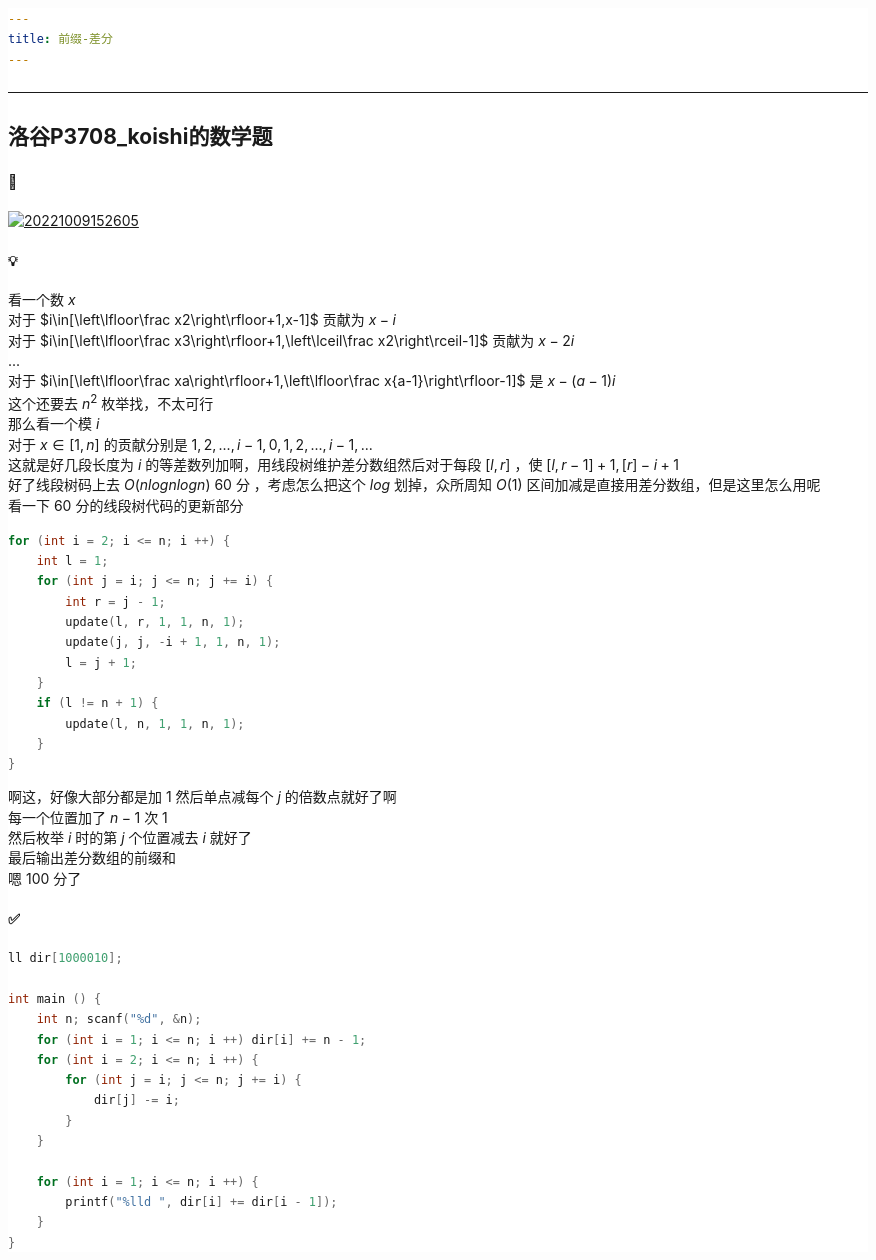 ```yaml
---
title: 前缀-差分
---
```

###  
<hr>

## 洛谷P3708_koishi的数学题

#### 🔗
<a href="https://www.luogu.com.cn/problem/P3708">![20221009152605](https://raw.githubusercontent.com/Tequila-Avage/PicGoBeds/master/20221009152605.png)</a>

#### 💡
看一个数 $x$  
对于 $i\in[\left\lfloor\frac x2\right\rfloor+1,x-1]$ 贡献为 $x-i$  
对于 $i\in[\left\lfloor\frac x3\right\rfloor+1,\left\lceil\frac x2\right\rceil-1]$ 贡献为 $x-2i$  
...  
对于 $i\in[\left\lfloor\frac xa\right\rfloor+1,\left\lfloor\frac x{a-1}\right\rfloor-1]$ 是 $x-(a-1)i$  
这个还要去 $n^2$ 枚举找，不太可行  
那么看一个模 $i$  
对于 $x\in[1,n]$ 的贡献分别是 $1,2,...,i-1,0,1,2,...,i-1,...$  
这就是好几段长度为 $i$ 的等差数列加啊，用线段树维护差分数组然后对于每段 $[l,r]$ ，使 $[l,r-1]+1,[r]-i+1$  
好了线段树码上去 $O(nlognlogn)$ $60$ 分 ，考虑怎么把这个 $log$ 划掉，众所周知 $O(1)$ 区间加减是直接用差分数组，但是这里怎么用呢  
看一下 $60$ 分的线段树代码的更新部分  
```cpp
for (int i = 2; i <= n; i ++) {
    int l = 1;
    for (int j = i; j <= n; j += i) {
        int r = j - 1;
        update(l, r, 1, 1, n, 1);
        update(j, j, -i + 1, 1, n, 1);
        l = j + 1;
    }
    if (l != n + 1) {
        update(l, n, 1, 1, n, 1);
    }
}
```  
啊这，好像大部分都是加 $1$ 然后单点减每个 $j$ 的倍数点就好了啊  
每一个位置加了 $n-1$ 次 $1$  
然后枚举 $i$ 时的第 $j$ 个位置减去 $i$ 就好了  
最后输出差分数组的前缀和  
嗯 $100$ 分了  

#### ✅
```cpp
ll dir[1000010];

int main () {
    int n; scanf("%d", &n);
    for (int i = 1; i <= n; i ++) dir[i] += n - 1;
    for (int i = 2; i <= n; i ++) {
        for (int j = i; j <= n; j += i) {
            dir[j] -= i;
        }
    }

    for (int i = 1; i <= n; i ++) {
        printf("%lld ", dir[i] += dir[i - 1]);
    }
}
```